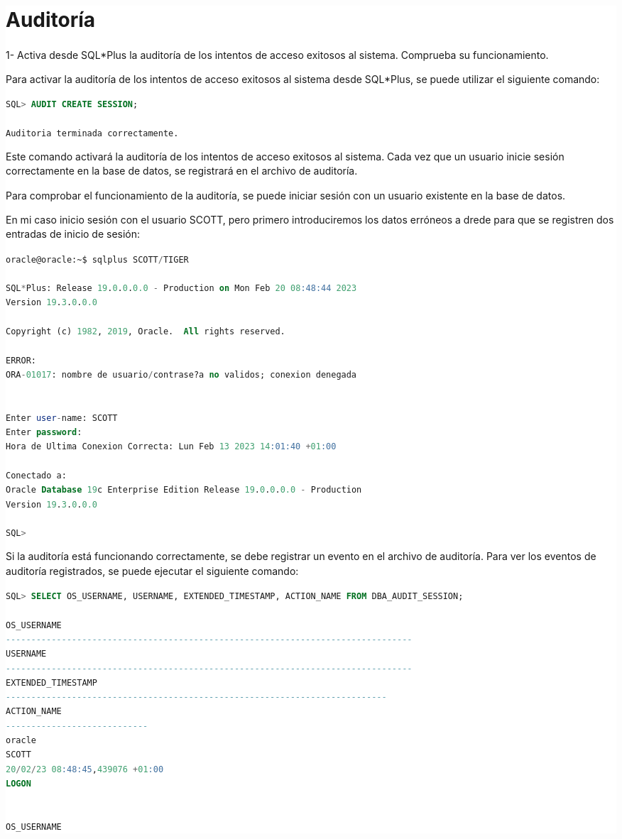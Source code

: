 # Auditoría

1- Activa desde SQL*Plus la auditoría de los intentos de acceso exitosos al sistema. Comprueba su funcionamiento.

Para activar la auditoría de los intentos de acceso exitosos al sistema desde SQL*Plus, se puede utilizar el siguiente comando:

```sql
SQL> AUDIT CREATE SESSION;

Auditoria terminada correctamente.
```

Este comando activará la auditoría de los intentos de acceso exitosos al sistema. Cada vez que un usuario inicie sesión correctamente en la base de datos, se registrará en el archivo de auditoría.

Para comprobar el funcionamiento de la auditoría, se puede iniciar sesión con un usuario existente en la base de datos. 

En mi caso inicio sesión con el usuario SCOTT, pero primero introduciremos los datos erróneos a drede para que se registren dos entradas de inicio de sesión:

```sql
oracle@oracle:~$ sqlplus SCOTT/TIGER

SQL*Plus: Release 19.0.0.0.0 - Production on Mon Feb 20 08:48:44 2023
Version 19.3.0.0.0

Copyright (c) 1982, 2019, Oracle.  All rights reserved.

ERROR:
ORA-01017: nombre de usuario/contrase?a no validos; conexion denegada


Enter user-name: SCOTT
Enter password: 
Hora de Ultima Conexion Correcta: Lun Feb 13 2023 14:01:40 +01:00

Conectado a:
Oracle Database 19c Enterprise Edition Release 19.0.0.0.0 - Production
Version 19.3.0.0.0

SQL> 
```

Si la auditoría está funcionando correctamente, se debe registrar un evento en el archivo de auditoría. Para ver los eventos de auditoría registrados, se puede ejecutar el siguiente comando:

```sql
SQL> SELECT OS_USERNAME, USERNAME, EXTENDED_TIMESTAMP, ACTION_NAME FROM DBA_AUDIT_SESSION;

OS_USERNAME
--------------------------------------------------------------------------------
USERNAME
--------------------------------------------------------------------------------
EXTENDED_TIMESTAMP
---------------------------------------------------------------------------
ACTION_NAME
----------------------------
oracle
SCOTT
20/02/23 08:48:45,439076 +01:00
LOGON


OS_USERNAME
```